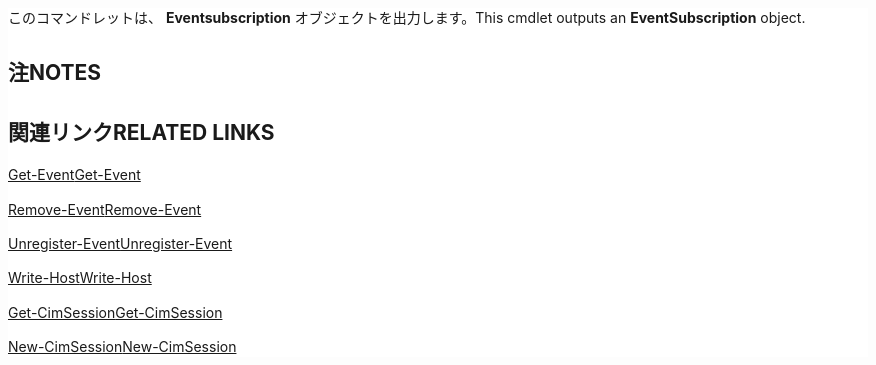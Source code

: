 <span data-ttu-id="f1852-192">このコマンドレットは、 **Eventsubscription** オブジェクトを出力します。</span><span class="sxs-lookup"><span data-stu-id="f1852-192">This cmdlet outputs an **EventSubscription** object.</span></span>

## <span data-ttu-id="f1852-193">注</span><span class="sxs-lookup"><span data-stu-id="f1852-193">NOTES</span></span>

## <span data-ttu-id="f1852-194">関連リンク</span><span class="sxs-lookup"><span data-stu-id="f1852-194">RELATED LINKS</span></span>

[<span data-ttu-id="f1852-195">Get-Event</span><span class="sxs-lookup"><span data-stu-id="f1852-195">Get-Event</span></span>](../microsoft.powershell.utility/get-event.md)

[<span data-ttu-id="f1852-196">Remove-Event</span><span class="sxs-lookup"><span data-stu-id="f1852-196">Remove-Event</span></span>](../microsoft.powershell.utility/remove-event.md)

[<span data-ttu-id="f1852-197">Unregister-Event</span><span class="sxs-lookup"><span data-stu-id="f1852-197">Unregister-Event</span></span>](../microsoft.powershell.utility/unregister-event.md)

[<span data-ttu-id="f1852-198">Write-Host</span><span class="sxs-lookup"><span data-stu-id="f1852-198">Write-Host</span></span>](../microsoft.powershell.utility/write-host.md)

[<span data-ttu-id="f1852-199">Get-CimSession</span><span class="sxs-lookup"><span data-stu-id="f1852-199">Get-CimSession</span></span>](Get-CimSession.md)

[<span data-ttu-id="f1852-200">New-CimSession</span><span class="sxs-lookup"><span data-stu-id="f1852-200">New-CimSession</span></span>](New-CimSession.md)

